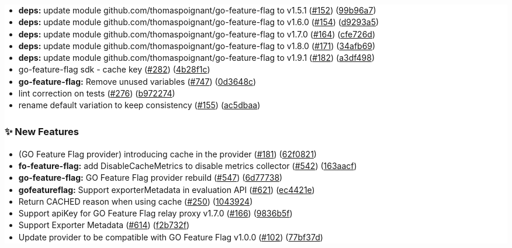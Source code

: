 * **deps:** update module github.com/thomaspoignant/go-feature-flag to v1.5.1 ([#152](https://github.com/gioddiggi/go-sdk-contrib/issues/152)) ([99b96a7](https://github.com/gioddiggi/go-sdk-contrib/commit/99b96a741954d1556b11af41ce3e76dc5dbc255d))
* **deps:** update module github.com/thomaspoignant/go-feature-flag to v1.6.0 ([#154](https://github.com/gioddiggi/go-sdk-contrib/issues/154)) ([d9293a5](https://github.com/gioddiggi/go-sdk-contrib/commit/d9293a5668e1bb371ed1cde8b125f43523cf7952))
* **deps:** update module github.com/thomaspoignant/go-feature-flag to v1.7.0 ([#164](https://github.com/gioddiggi/go-sdk-contrib/issues/164)) ([cfe726d](https://github.com/gioddiggi/go-sdk-contrib/commit/cfe726d7702b3bb099c6f0b61ff77c9d4de1756b))
* **deps:** update module github.com/thomaspoignant/go-feature-flag to v1.8.0 ([#171](https://github.com/gioddiggi/go-sdk-contrib/issues/171)) ([34afb69](https://github.com/gioddiggi/go-sdk-contrib/commit/34afb6919b4e7d8ffb3925c197d49b951852894d))
* **deps:** update module github.com/thomaspoignant/go-feature-flag to v1.9.1 ([#182](https://github.com/gioddiggi/go-sdk-contrib/issues/182)) ([a3df498](https://github.com/gioddiggi/go-sdk-contrib/commit/a3df498c2ad9d83c460ce4b554520e690a120ce4))
* go-feature-flag sdk - cache key ([#282](https://github.com/gioddiggi/go-sdk-contrib/issues/282)) ([4b28f1c](https://github.com/gioddiggi/go-sdk-contrib/commit/4b28f1cfd6bd50896161bba5b16162ec61821907))
* **go-feature-flag:** Remove unused variables ([#747](https://github.com/gioddiggi/go-sdk-contrib/issues/747)) ([0d3648c](https://github.com/gioddiggi/go-sdk-contrib/commit/0d3648c93504d0a57aef94d146c7211890dadd28))
* lint correction on tests ([#276](https://github.com/gioddiggi/go-sdk-contrib/issues/276)) ([b972274](https://github.com/gioddiggi/go-sdk-contrib/commit/b972274655638dd09c90b5974a9f8aca0b04ca13))
* rename default variation to keep consistency ([#155](https://github.com/gioddiggi/go-sdk-contrib/issues/155)) ([ac5dbaa](https://github.com/gioddiggi/go-sdk-contrib/commit/ac5dbaa755c029f1509520ee398b9e5126ad451a))


### ✨ New Features

* (GO Feature Flag provider) introducing cache in the provider ([#181](https://github.com/gioddiggi/go-sdk-contrib/issues/181)) ([62f0821](https://github.com/gioddiggi/go-sdk-contrib/commit/62f0821d4ba16ec42041de497cd2538e8e7ea9bc))
* **fo-feature-flag:** add DisableCacheMetrics to disable metrics collector ([#542](https://github.com/gioddiggi/go-sdk-contrib/issues/542)) ([163aacf](https://github.com/gioddiggi/go-sdk-contrib/commit/163aacffc14c79f640e6191546c0781e9314022e))
* **go-feature-flag:** GO Feature Flag provider rebuild  ([#547](https://github.com/gioddiggi/go-sdk-contrib/issues/547)) ([6d77738](https://github.com/gioddiggi/go-sdk-contrib/commit/6d777384214f981d6e247ad6b0a13b26aaec591a))
* **gofeatureflag:** Support exporterMetadata in evaluation API ([#621](https://github.com/gioddiggi/go-sdk-contrib/issues/621)) ([ec4421e](https://github.com/gioddiggi/go-sdk-contrib/commit/ec4421ed6f54f9c06953664411863e24ea75b7fa))
* Return CACHED reason when using cache ([#250](https://github.com/gioddiggi/go-sdk-contrib/issues/250)) ([1043924](https://github.com/gioddiggi/go-sdk-contrib/commit/1043924810e38ac1beaac18b1aef32efdfe60e2a))
* Support apiKey for GO Feature Flag relay proxy v1.7.0 ([#166](https://github.com/gioddiggi/go-sdk-contrib/issues/166)) ([9836b5f](https://github.com/gioddiggi/go-sdk-contrib/commit/9836b5f2648e367a6619f655d88059b17f3a8745))
* Support Exporter Metadata ([#614](https://github.com/gioddiggi/go-sdk-contrib/issues/614)) ([f2b732f](https://github.com/gioddiggi/go-sdk-contrib/commit/f2b732fb06eaa76c3ba65f8129ad450b5003e4c7))
* Update provider to be compatible with GO Feature Flag v1.0.0 ([#102](https://github.com/gioddiggi/go-sdk-contrib/issues/102)) ([77bf37d](https://github.com/gioddiggi/go-sdk-contrib/commit/77bf37d50c3e41f7290c632db5ef352710949e49))
